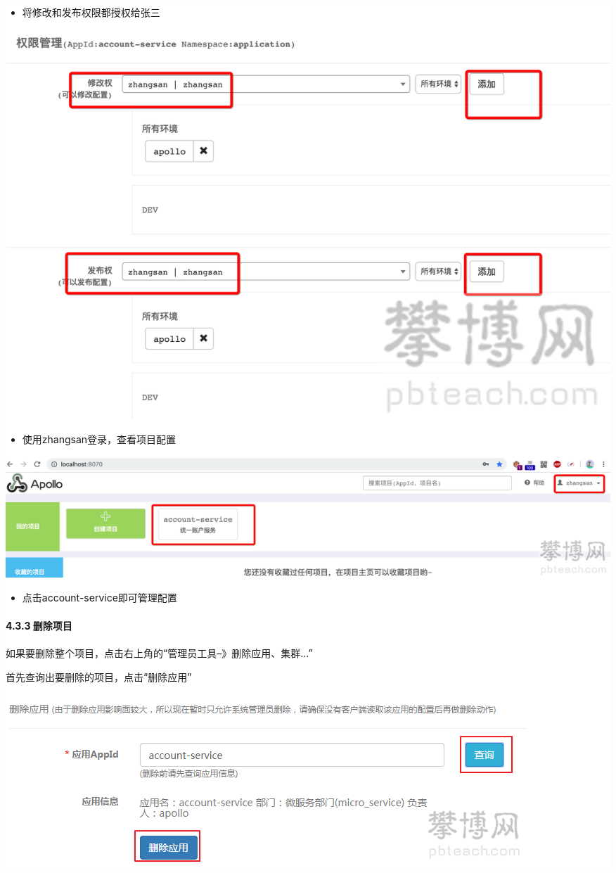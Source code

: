    - 将修改和发布权限都授权给张三

   ![image-20190720182858984](../../图片/image-20190720182858984.png)

   - 使用zhangsan登录，查看项目配置

   ![image-20190720183023342](../../图片/image-20190720183023342.png)

   - 点击account-service即可管理配置

#### 4.3.3 删除项目

如果要删除整个项目，点击右上角的“管理员工具–》删除应用、集群…”

首先查询出要删除的项目，点击“删除应用”

![1570248995936](../../图片/1570248995936.png)